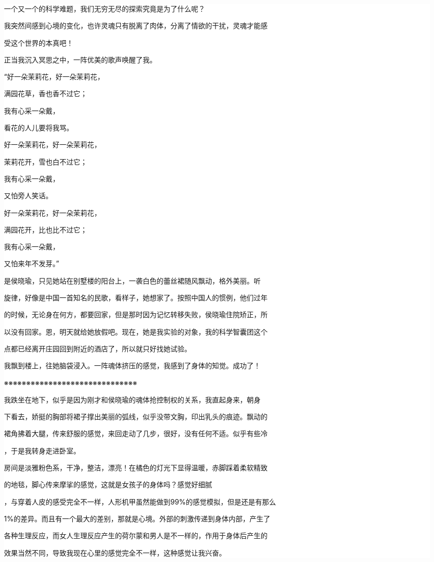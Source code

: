一个又一个的科学难题，我们无穷无尽的探索究竟是为了什么呢？

我突然间感到心境的变化，也许灵魂只有脱离了肉体，分离了情欲的干扰，灵魂才能感

受这个世界的本真吧！

正当我沉入冥思之中，一阵优美的歌声唤醒了我。

“好一朵茉莉花，好一朵茉莉花，

满园花草，香也香不过它；

我有心采一朵戴，

看花的人儿要将我骂。

好一朵茉莉花，好一朵茉莉花，

茉莉花开，雪也白不过它；

我有心采一朵戴，

又怕旁人笑话。

好一朵茉莉花，好一朵茉莉花，

满园花开，比也比不过它；

我有心采一朵戴，

又怕来年不发芽。”

是侯晓瑜，只见她站在别墅楼的阳台上，一袭白色的蕾丝裙随风飘动，格外美丽。听

旋律，好像是中国一首知名的民歌，看样子，她想家了。按照中国人的惯例，他们过年

的时候，无论身在何方，都要回家，但是那时因为记忆转移失败，侯晓瑜住院矫正，所

以没有回家。恩，明天就给她放假吧。现在，她是我实验的对象，我的科学智囊团这个

点都已经离开庄园回到附近的酒店了，所以就只好找她试验。

我飘到楼上，往她脑袋浸入。一阵魂体挤压的感觉，我感到了身体的知觉。成功了！

※※※※※※※※※※※※※※※※※※※※※※※※※※※※※※

我跌坐在地下，似乎是因为刚才和侯晓瑜的魂体抢控制权的关系，我直起身来，朝身

下看去，娇挺的胸部将裙子撑出美丽的弧线，似乎没带文胸，印出乳头的痕迹。飘动的

裙角拂着大腿，传来舒服的感觉，来回走动了几步，很好，没有任何不适。似乎有些冷

，于是我转身走进卧室。

房间是淡雅粉色系，干净，整洁，漂亮！在橘色的灯光下显得温暖，赤脚踩着柔软精致

的地毯，脚心传来摩挲的感觉，这就是女孩子的身体吗？感觉好细腻

，与穿着人皮的感受完全不一样，人形机甲虽然能做到99%的感觉模拟，但是还是有那么

1%的差异。而且有一个最大的差别，那就是心境。外部的刺激传递到身体内部，产生了

各种生理反应，而女人生理反应产生的荷尔蒙和男人是不一样的，作用于身体后产生的

效果当然不同，导致我现在心里的感觉完全不一样，这种感觉让我兴奋。
